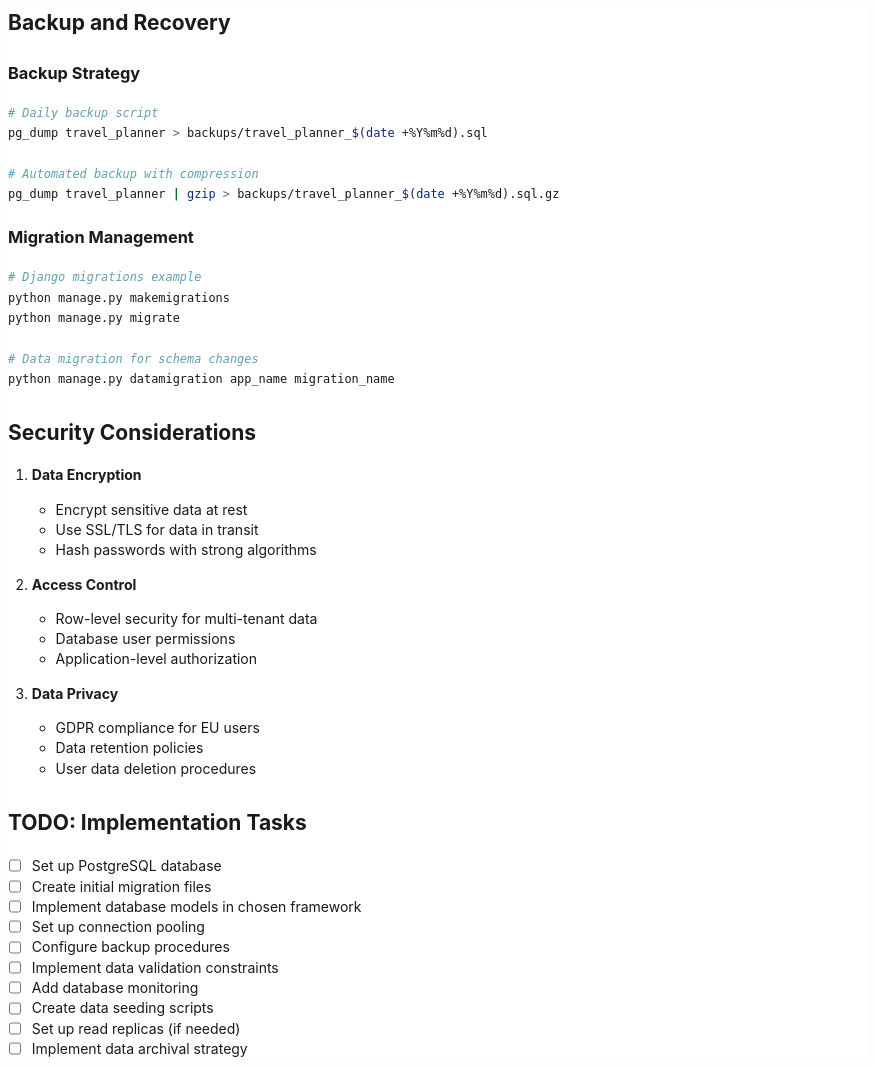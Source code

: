 ## Backup and Recovery

### Backup Strategy

```bash
# Daily backup script
pg_dump travel_planner > backups/travel_planner_$(date +%Y%m%d).sql

# Automated backup with compression
pg_dump travel_planner | gzip > backups/travel_planner_$(date +%Y%m%d).sql.gz
```

### Migration Management

```python
# Django migrations example
python manage.py makemigrations
python manage.py migrate

# Data migration for schema changes
python manage.py datamigration app_name migration_name
```

## Security Considerations

1. **Data Encryption**
   - Encrypt sensitive data at rest
   - Use SSL/TLS for data in transit
   - Hash passwords with strong algorithms

2. **Access Control**
   - Row-level security for multi-tenant data
   - Database user permissions
   - Application-level authorization

3. **Data Privacy**
   - GDPR compliance for EU users
   - Data retention policies
   - User data deletion procedures

## TODO: Implementation Tasks

- [ ] Set up PostgreSQL database
- [ ] Create initial migration files
- [ ] Implement database models in chosen framework
- [ ] Set up connection pooling
- [ ] Configure backup procedures
- [ ] Implement data validation constraints
- [ ] Add database monitoring
- [ ] Create data seeding scripts
- [ ] Set up read replicas (if needed)
- [ ] Implement data archival strategy